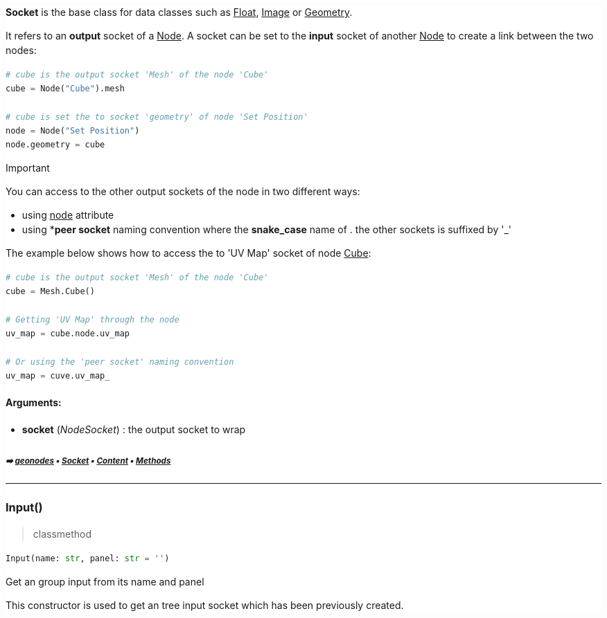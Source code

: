 **Socket** is the base class for data classes such as [Float](float.md#float), [Image](image.md#image) or [Geometry](geometry.md#geometry).

It refers to an **output** socket of a [Node](node.md#node). A socket can be set to the **input** socket
of another [Node](node.md#node) to create a link between the two nodes:

``` python
# cube is the output socket 'Mesh' of the node 'Cube'
cube = Node("Cube").mesh

# cube is set the to socket 'geometry' of node 'Set Position'
node = Node("Set Position")
node.geometry = cube
```

> [!IMPORTANT]
> You can access to the other output sockets of the node in two different ways:
> - using [node](socket.md#node) attribute
> - using ***peer socket** naming convention where the **snake_case** name of
>.  the other sockets is suffixed by '_'

The example below shows how to access the to 'UV Map' socket of node [Cube](https://docs.blender.org/manual/en/latest/modeling/geometry_nodes/mesh/primitives/cube.html):

``` python
# cube is the output socket 'Mesh' of the node 'Cube'
cube = Mesh.Cube()

# Getting 'UV Map' through the node
uv_map = cube.node.uv_map

# Or using the 'peer socket' naming convention
uv_map = cuve.uv_map_
```

#### Arguments:
- **socket** (_NodeSocket_) : the output socket to wrap

##### <sub>:arrow_right: [geonodes](index.md#geonodes) :black_small_square: [Socket](socket.md#socket) :black_small_square: [Content](socket.md#content) :black_small_square: [Methods](socket.md#methods)</sub>

----------
### Input()

> classmethod

``` python
Input(name: str, panel: str = '')
```

Get an group input from its name and panel

This constructor is used to get an tree input socket which has been previously created.
